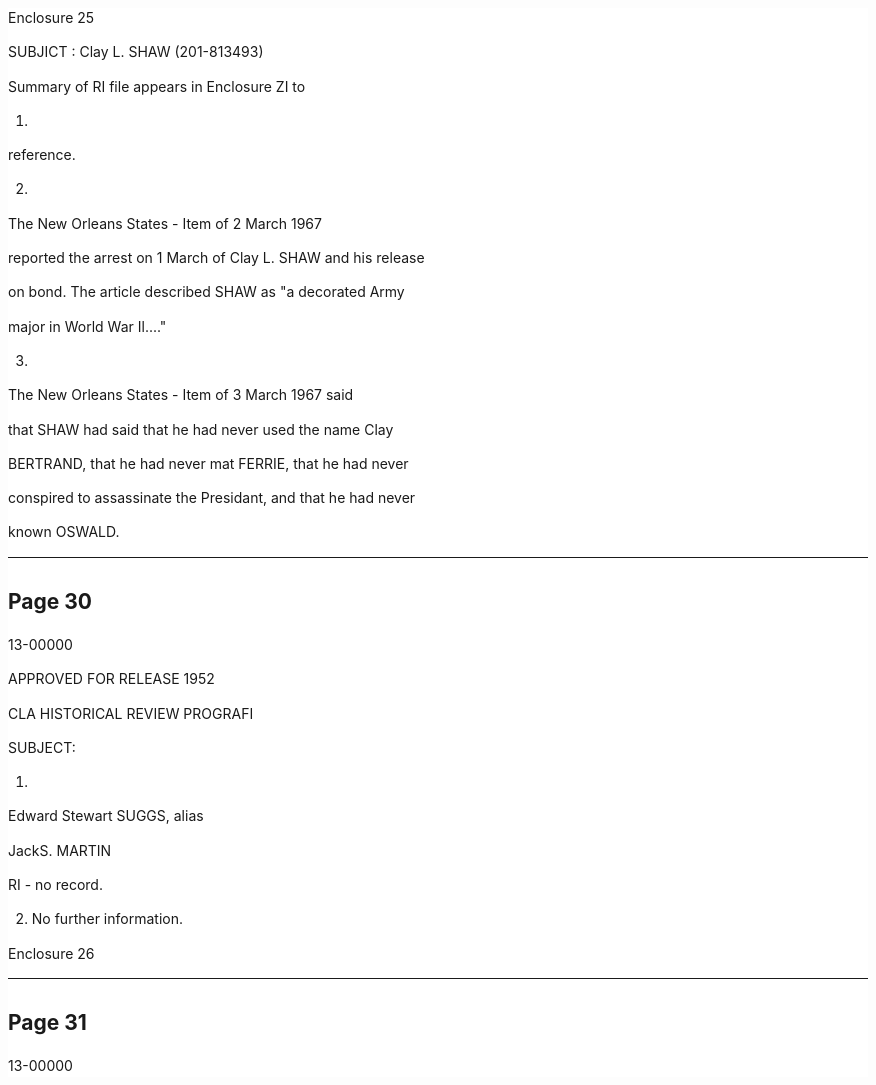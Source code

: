 Enclosure 25

SUBJICT : Clay L. SHAW (201-813493)

Summary of RI file appears in Enclosure ZI to

1.

reference.

2.

The New Orleans States - Item of 2 March 1967

reported the arrest on 1 March of Clay L. SHAW and his release

on bond. The article described SHAW as "a decorated Army

major in World War Il...."

3.

The New Orleans States - Item of 3 March 1967 said

that SHAW had said that he had never used the name Clay

BERTRAND, that he had never mat FERRIE, that he had never

conspired to assassinate the Presidant, and that he had never

known OSWALD.

---

## Page 30

13-00000

APPROVED FOR RELEASE 1952

CLA HISTORICAL REVIEW PROGRAFI

SUBJECT:

1.

Edward Stewart SUGGS, alias

JackS. MARTIN

RI - no record.

2. No further information.

Enclosure 26

---

## Page 31

13-00000
